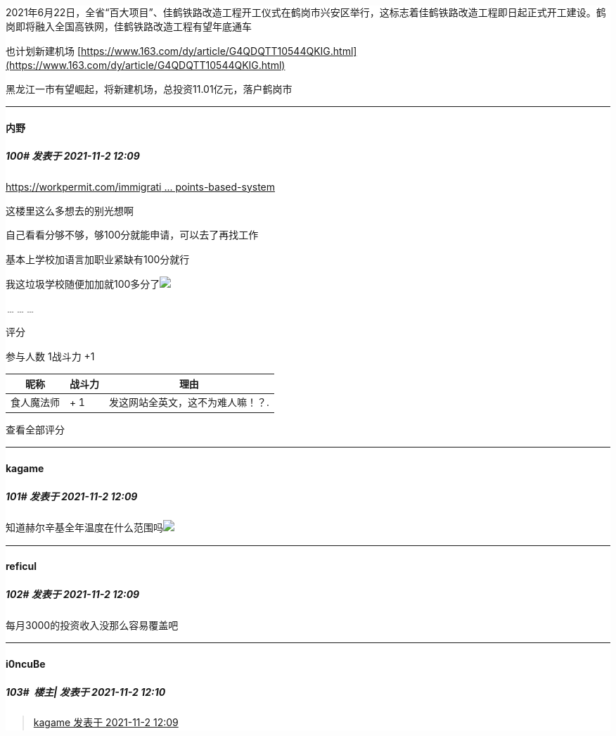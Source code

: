 2021年6月22日，全省“百大项目”、佳鹤铁路改造工程开工仪式在鹤岗市兴安区举行，这标志着佳鹤铁路改造工程即日起正式开工建设。鹤岗即将融入全国高铁网，佳鹤铁路改造工程有望年底通车

也计划新建机场
[https://www.163.com/dy/article/G4QDQTT10544QKIG.html](https://www.163.com/dy/article/G4QDQTT10544QKIG.html)

黑龙江一市有望崛起，将新建机场，总投资11.01亿元，落户鹤岗市

*****

####  内野
##### 100#       发表于 2021-11-2 12:09

[https://workpermit.com/immigrati ... points-based-system](https://workpermit.com/immigration/denmark/danish-green-card-points-based-system)

这楼里这么多想去的别光想啊

自己看看分够不够，够100分就能申请，可以去了再找工作

基本上学校加语言加职业紧缺有100分就行

我这垃圾学校随便加加就100多分了<img src="https://static.saraba1st.com/image/smiley/face2017/049.png" referrerpolicy="no-referrer">

﹍﹍﹍

评分

 参与人数 1战斗力 +1

|昵称|战斗力|理由|
|----|---|---|
| 食人魔法师| + 1|发这网站全英文，这不为难人嘛！？.|

查看全部评分

*****

####  kagame
##### 101#       发表于 2021-11-2 12:09

知道赫尔辛基全年温度在什么范围吗<img src="https://static.saraba1st.com/image/smiley/face2017/065.png" referrerpolicy="no-referrer">

*****

####  reficul
##### 102#       发表于 2021-11-2 12:09

每月3000的投资收入没那么容易覆盖吧

*****

####  i0ncuBe
##### 103#         楼主| 发表于 2021-11-2 12:10

<blockquote><a href="httphttps://bbs.saraba1st.com/2b/forum.php?mod=redirect&amp;goto=findpost&amp;pid=53376814&amp;ptid=2035272" target="_blank">kagame 发表于 2021-11-2 12:09</a>
